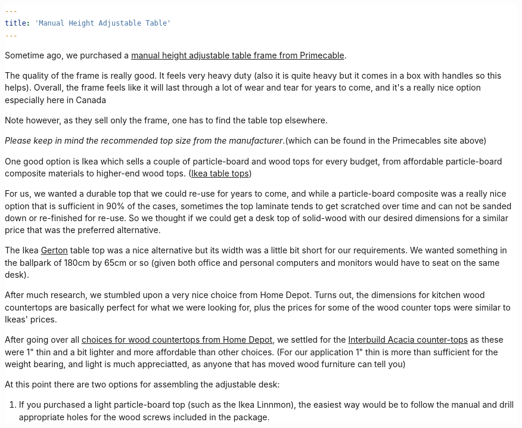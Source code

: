 ```yaml
---
title: 'Manual Height Adjustable Table'
---
```


Sometime ago, we purchased a [manual height adjustable table frame from Primecable](https://www.primecables.ca/p-360852-cab-n02-22d-primecables-manual-sit-to-stand-adjustable-desk-riser-frame-table-top-not-included-black).

The quality of the frame is really good. It feels very heavy duty (also it is quite heavy but it
comes in a box with handles so this helps). Overall, the frame feels like it will last through a lot
of wear and tear for years to come, and it's a really nice option especially here in Canada

Note however, as they sell only the frame, one has to find the table top elsewhere. 

*Please keep in mind the recommended top size from the manufacturer*.(which can be found in the
Primecables site above)

One good option is Ikea which sells a couple of particle-board and wood tops for every budget,
from affordable particle-board composite materials to higher-end wood tops. ([Ikea table tops](https://www.ikea.com/ca/en/cat/table-tops-11844/?sort=PRICE_LOW_TO_HIGH)) 

For us, we wanted a durable top that we could re-use for years to come, and while a particle-board
composite was a really nice option that is sufficient in 90% of the cases, sometimes the top
laminate tends to get scratched over time and can not be sanded down or re-finished for re-use. So
we thought if we could get a desk top of solid-wood with our desired dimensions for a similar price
that was the preferred alternative. 

The Ikea [Gerton](https://www.ikea.com/ca/en/p/gerton-tabletop-beech-50106773/) table top was a nice
alternative but its width was a little bit short for our requirements. We wanted something in the
ballpark of 180cm by 65cm or so (given both office and personal computers and monitors would have to
seat on the same desk). 

After much research, we stumbled upon a very nice choice from Home Depot. Turns out, the dimensions
for kitchen wood countertops are basically perfect for what we were looking for, plus the prices for
some of the wood counter tops were similar to Ikeas' prices. 

After going over all [choices for wood countertops from Home Depot](https://www.homedepot.ca/en/home/categories/kitchen/countertops/wood-countertops.html), 
we settled for the [Interbuild Acacia counter-tops](https://www.homedepot.ca/product/home-decorators-collection-interbuild-72-inch-x-25-5-inch-x-1-inch-acacia-kitchen-countertop-light-oak/1001036238) 
as these were 1" thin and a bit lighter and more affordable than other choices. (For our application
1" thin is more than sufficient for the weight bearing, and light is much appreciatted, as anyone that has
moved wood furniture can tell you)

At this point there are two options for assembling the adjustable desk: 

1. If you purchased a light particle-board top (such as the Ikea Linnmon), the easiest way would be
   to follow the manual and drill appropriate holes for the wood screws included in the package.
